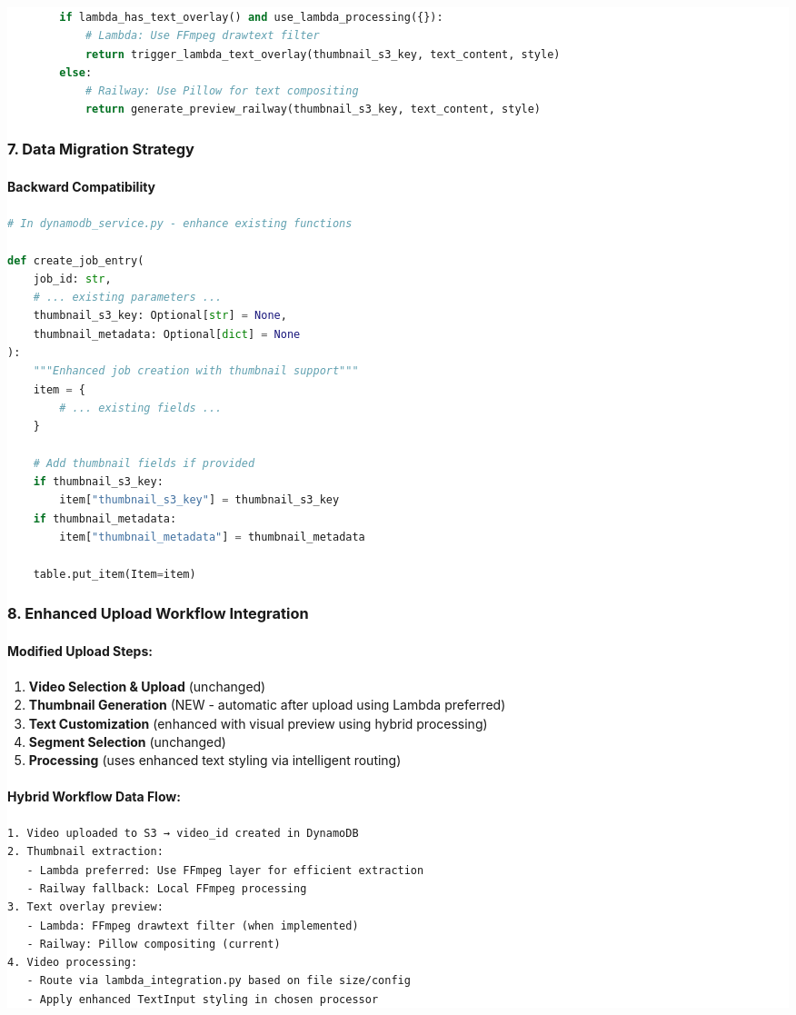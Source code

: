 ```python
        if lambda_has_text_overlay() and use_lambda_processing({}):
            # Lambda: Use FFmpeg drawtext filter
            return trigger_lambda_text_overlay(thumbnail_s3_key, text_content, style)
        else:
            # Railway: Use Pillow for text compositing
            return generate_preview_railway(thumbnail_s3_key, text_content, style)
```

### 7. Data Migration Strategy

#### Backward Compatibility
```python
# In dynamodb_service.py - enhance existing functions

def create_job_entry(
    job_id: str,
    # ... existing parameters ...
    thumbnail_s3_key: Optional[str] = None,
    thumbnail_metadata: Optional[dict] = None
):
    """Enhanced job creation with thumbnail support"""
    item = {
        # ... existing fields ...
    }
    
    # Add thumbnail fields if provided
    if thumbnail_s3_key:
        item["thumbnail_s3_key"] = thumbnail_s3_key
    if thumbnail_metadata:
        item["thumbnail_metadata"] = thumbnail_metadata
        
    table.put_item(Item=item)
```

### 8. Enhanced Upload Workflow Integration

#### Modified Upload Steps:
1. **Video Selection & Upload** (unchanged)
2. **Thumbnail Generation** (NEW - automatic after upload using Lambda preferred)
3. **Text Customization** (enhanced with visual preview using hybrid processing)
4. **Segment Selection** (unchanged)  
5. **Processing** (uses enhanced text styling via intelligent routing)

#### Hybrid Workflow Data Flow:
```
1. Video uploaded to S3 → video_id created in DynamoDB
2. Thumbnail extraction:
   - Lambda preferred: Use FFmpeg layer for efficient extraction
   - Railway fallback: Local FFmpeg processing
3. Text overlay preview:
   - Lambda: FFmpeg drawtext filter (when implemented)
   - Railway: Pillow compositing (current)
4. Video processing:
   - Route via lambda_integration.py based on file size/config
   - Apply enhanced TextInput styling in chosen processor
```

